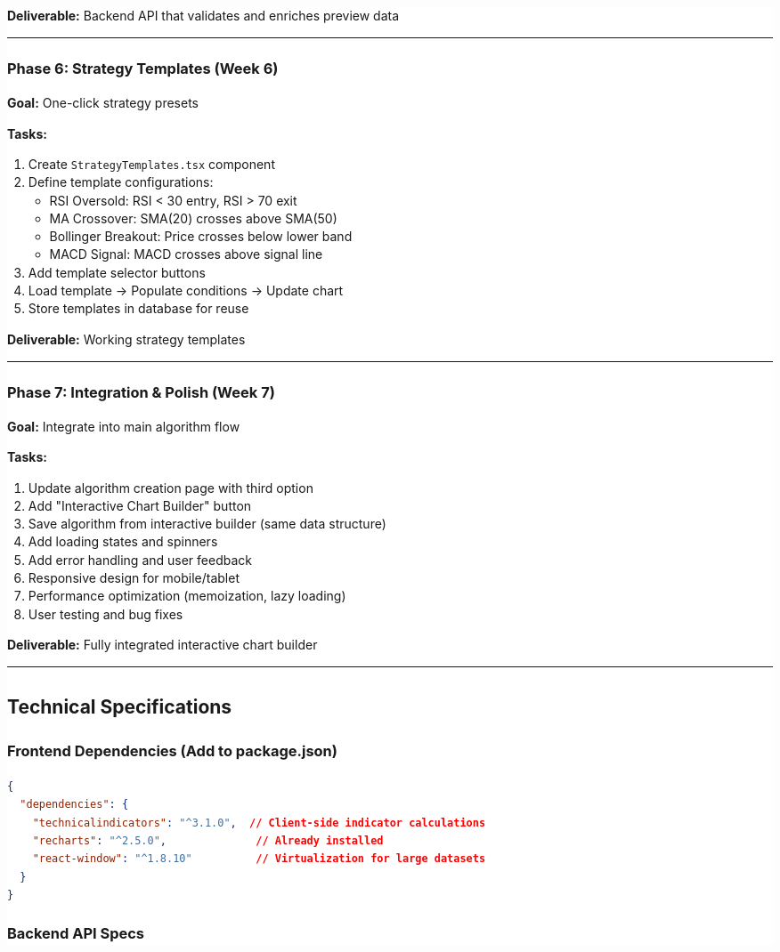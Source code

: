 **Deliverable:** Backend API that validates and enriches preview data

---

### Phase 6: Strategy Templates (Week 6)
**Goal:** One-click strategy presets

**Tasks:**
1. Create `StrategyTemplates.tsx` component
2. Define template configurations:
   - RSI Oversold: RSI < 30 entry, RSI > 70 exit
   - MA Crossover: SMA(20) crosses above SMA(50)
   - Bollinger Breakout: Price crosses below lower band
   - MACD Signal: MACD crosses above signal line
3. Add template selector buttons
4. Load template → Populate conditions → Update chart
5. Store templates in database for reuse

**Deliverable:** Working strategy templates

---

### Phase 7: Integration & Polish (Week 7)
**Goal:** Integrate into main algorithm flow

**Tasks:**
1. Update algorithm creation page with third option
2. Add "Interactive Chart Builder" button
3. Save algorithm from interactive builder (same data structure)
4. Add loading states and spinners
5. Add error handling and user feedback
6. Responsive design for mobile/tablet
7. Performance optimization (memoization, lazy loading)
8. User testing and bug fixes

**Deliverable:** Fully integrated interactive chart builder

---

## Technical Specifications

### Frontend Dependencies (Add to package.json)
```json
{
  "dependencies": {
    "technicalindicators": "^3.1.0",  // Client-side indicator calculations
    "recharts": "^2.5.0",              // Already installed
    "react-window": "^1.8.10"          // Virtualization for large datasets
  }
}
```

### Backend API Specs
